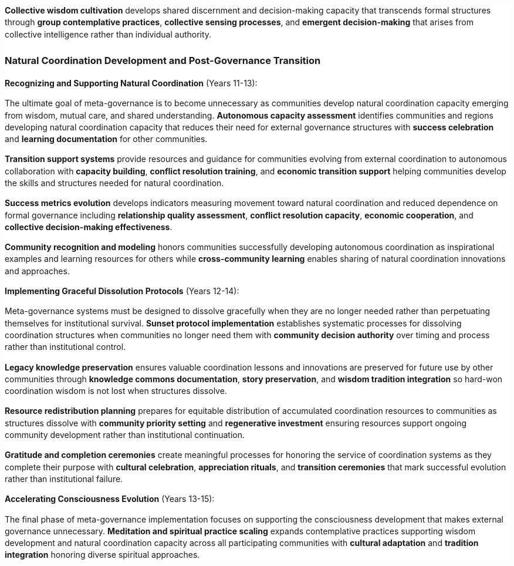 **Collective wisdom cultivation** develops shared discernment and decision-making capacity that transcends formal structures through **group contemplative practices**, **collective sensing processes**, and **emergent decision-making** that arises from collective intelligence rather than individual authority.

### Natural Coordination Development and Post-Governance Transition

**Recognizing and Supporting Natural Coordination** (Years 11-13):

The ultimate goal of meta-governance is to become unnecessary as communities develop natural coordination capacity emerging from wisdom, mutual care, and shared understanding. **Autonomous capacity assessment** identifies communities and regions developing natural coordination capacity that reduces their need for external governance structures with **success celebration** and **learning documentation** for other communities.

**Transition support systems** provide resources and guidance for communities evolving from external coordination to autonomous collaboration with **capacity building**, **conflict resolution training**, and **economic transition support** helping communities develop the skills and structures needed for natural coordination.

**Success metrics evolution** develops indicators measuring movement toward natural coordination and reduced dependence on formal governance including **relationship quality assessment**, **conflict resolution capacity**, **economic cooperation**, and **collective decision-making effectiveness**.

**Community recognition and modeling** honors communities successfully developing autonomous coordination as inspirational examples and learning resources for others while **cross-community learning** enables sharing of natural coordination innovations and approaches.

**Implementing Graceful Dissolution Protocols** (Years 12-14):

Meta-governance systems must be designed to dissolve gracefully when they are no longer needed rather than perpetuating themselves for institutional survival. **Sunset protocol implementation** establishes systematic processes for dissolving coordination structures when communities no longer need them with **community decision authority** over timing and process rather than institutional control.

**Legacy knowledge preservation** ensures valuable coordination lessons and innovations are preserved for future use by other communities through **knowledge commons documentation**, **story preservation**, and **wisdom tradition integration** so hard-won coordination wisdom is not lost when structures dissolve.

**Resource redistribution planning** prepares for equitable distribution of accumulated coordination resources to communities as structures dissolve with **community priority setting** and **regenerative investment** ensuring resources support ongoing community development rather than institutional continuation.

**Gratitude and completion ceremonies** create meaningful processes for honoring the service of coordination systems as they complete their purpose with **cultural celebration**, **appreciation rituals**, and **transition ceremonies** that mark successful evolution rather than institutional failure.

**Accelerating Consciousness Evolution** (Years 13-15):

The final phase of meta-governance implementation focuses on supporting the consciousness development that makes external governance unnecessary. **Meditation and spiritual practice scaling** expands contemplative practices supporting wisdom development and natural coordination capacity across all participating communities with **cultural adaptation** and **tradition integration** honoring diverse spiritual approaches.
